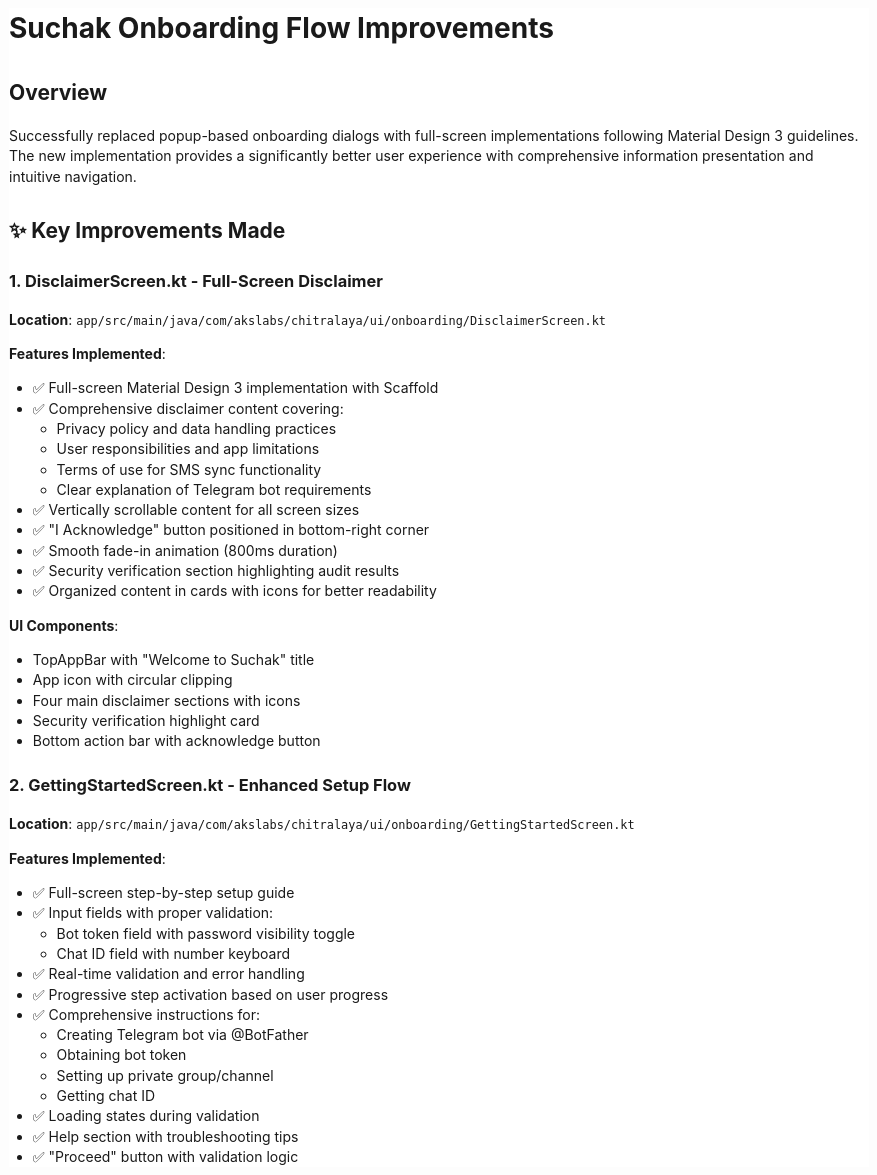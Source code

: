 # Suchak Onboarding Flow Improvements

## Overview
Successfully replaced popup-based onboarding dialogs with full-screen implementations following Material Design 3 guidelines. The new implementation provides a significantly better user experience with comprehensive information presentation and intuitive navigation.

## ✨ Key Improvements Made

### 1. **DisclaimerScreen.kt** - Full-Screen Disclaimer
**Location**: `app/src/main/java/com/akslabs/chitralaya/ui/onboarding/DisclaimerScreen.kt`

**Features Implemented**:
- ✅ Full-screen Material Design 3 implementation with Scaffold
- ✅ Comprehensive disclaimer content covering:
  - Privacy policy and data handling practices
  - User responsibilities and app limitations
  - Terms of use for SMS sync functionality
  - Clear explanation of Telegram bot requirements
- ✅ Vertically scrollable content for all screen sizes
- ✅ "I Acknowledge" button positioned in bottom-right corner
- ✅ Smooth fade-in animation (800ms duration)
- ✅ Security verification section highlighting audit results
- ✅ Organized content in cards with icons for better readability

**UI Components**:
- TopAppBar with "Welcome to Suchak" title
- App icon with circular clipping
- Four main disclaimer sections with icons
- Security verification highlight card
- Bottom action bar with acknowledge button

### 2. **GettingStartedScreen.kt** - Enhanced Setup Flow
**Location**: `app/src/main/java/com/akslabs/chitralaya/ui/onboarding/GettingStartedScreen.kt`

**Features Implemented**:
- ✅ Full-screen step-by-step setup guide
- ✅ Input fields with proper validation:
  - Bot token field with password visibility toggle
  - Chat ID field with number keyboard
- ✅ Real-time validation and error handling
- ✅ Progressive step activation based on user progress
- ✅ Comprehensive instructions for:
  - Creating Telegram bot via @BotFather
  - Obtaining bot token
  - Setting up private group/channel
  - Getting chat ID
- ✅ Loading states during validation
- ✅ Help section with troubleshooting tips
- ✅ "Proceed" button with validation logic
